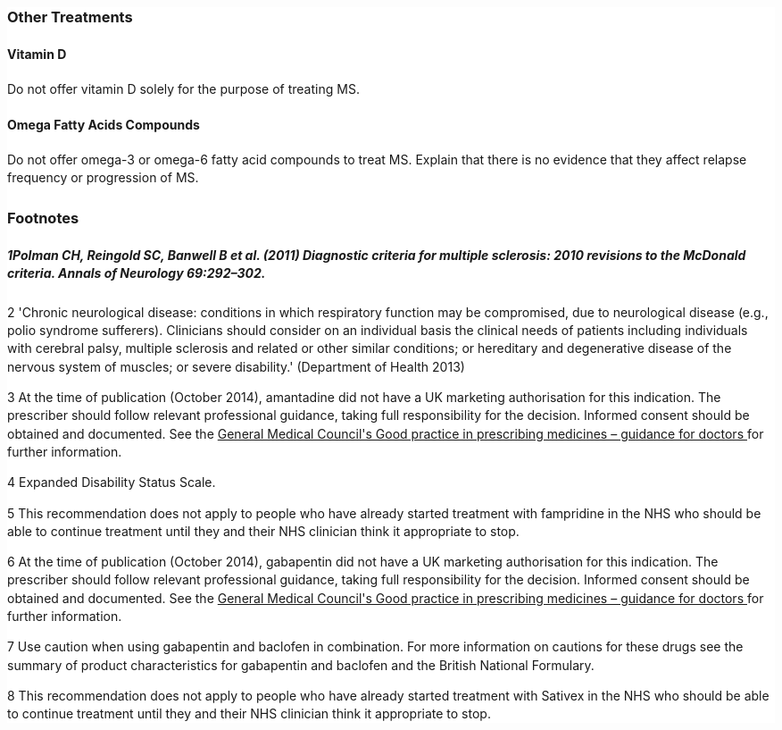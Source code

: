 
###  Other Treatments 


####  Vitamin D 


Do not offer vitamin D solely for the purpose of treating MS. 


####  Omega Fatty Acids Compounds 


Do not offer omega-3 or omega-6 fatty acid compounds to treat MS. Explain that there is no evidence that they affect relapse frequency or progression of MS. 



###  Footnotes 


#####  1Polman CH, Reingold SC, Banwell B et al. (2011) Diagnostic criteria for multiple sclerosis: 2010 revisions to the McDonald criteria. Annals of Neurology 69:292–302. 


2  'Chronic neurological disease: conditions in which respiratory function may be compromised, due to neurological disease (e.g., polio syndrome sufferers). Clinicians should consider on an individual basis the clinical needs of patients including individuals with cerebral palsy, multiple sclerosis and related or other similar conditions; or hereditary and degenerative disease of the nervous system of muscles; or severe disability.' (Department of Health 2013) 


3  At the time of publication (October 2014), amantadine did not have a UK marketing authorisation for this indication. The prescriber should follow relevant professional guidance, taking full responsibility for the decision. Informed consent should be obtained and documented. See the [ General Medical Council's Good practice in prescribing medicines – guidance for doctors ](http://www.gmc-uk.org/guidance/ethical_guidance/14327.asp "General Medical Council Web site") for further information. 


4  Expanded Disability Status Scale. 


5  This recommendation does not apply to people who have already started treatment with fampridine in the NHS who should be able to continue treatment until they and their NHS clinician think it appropriate to stop. 


6  At the time of publication (October 2014), gabapentin did not have a UK marketing authorisation for this indication. The prescriber should follow relevant professional guidance, taking full responsibility for the decision. Informed consent should be obtained and documented. See the [ General Medical Council's Good practice in prescribing medicines – guidance for doctors ](http://www.gmc-uk.org/guidance/ethical_guidance/14327.asp "General Medical Council Web site") for further information. 


7  Use caution when using gabapentin and baclofen in combination. For more information on cautions for these drugs see the summary of product characteristics for gabapentin and baclofen and the British National Formulary. 


8  This recommendation does not apply to people who have already started treatment with Sativex in the NHS who should be able to continue treatment until they and their NHS clinician think it appropriate to stop. 
